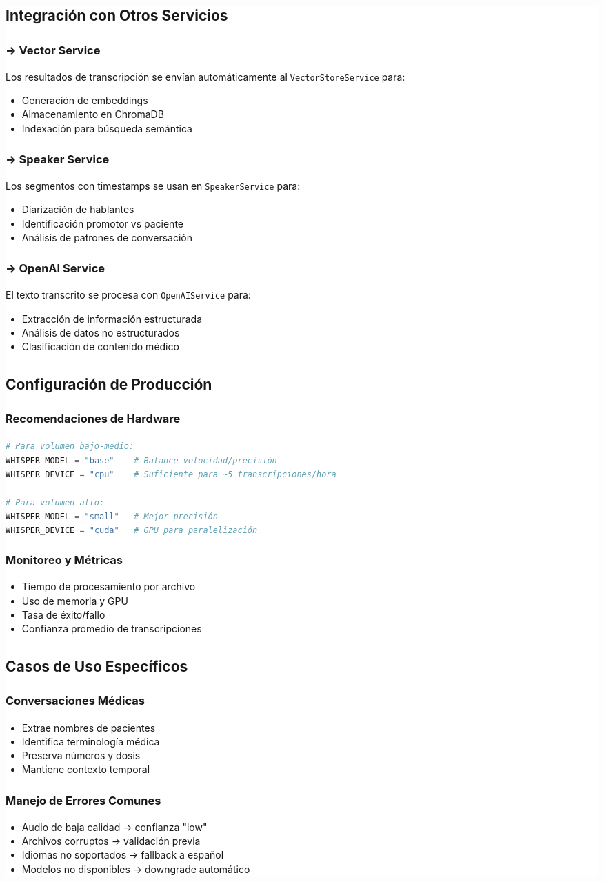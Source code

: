## Integración con Otros Servicios

### → Vector Service
Los resultados de transcripción se envían automáticamente al `VectorStoreService` para:
- Generación de embeddings
- Almacenamiento en ChromaDB
- Indexación para búsqueda semántica

### → Speaker Service
Los segmentos con timestamps se usan en `SpeakerService` para:
- Diarización de hablantes
- Identificación promotor vs paciente
- Análisis de patrones de conversación

### → OpenAI Service
El texto transcrito se procesa con `OpenAIService` para:
- Extracción de información estructurada
- Análisis de datos no estructurados
- Clasificación de contenido médico

## Configuración de Producción

### Recomendaciones de Hardware
```python
# Para volumen bajo-medio:
WHISPER_MODEL = "base"    # Balance velocidad/precisión
WHISPER_DEVICE = "cpu"    # Suficiente para ~5 transcripciones/hora

# Para volumen alto:
WHISPER_MODEL = "small"   # Mejor precisión
WHISPER_DEVICE = "cuda"   # GPU para paralelización
```

### Monitoreo y Métricas
- Tiempo de procesamiento por archivo
- Uso de memoria y GPU
- Tasa de éxito/fallo
- Confianza promedio de transcripciones

## Casos de Uso Específicos

### Conversaciones Médicas
- Extrae nombres de pacientes
- Identifica terminología médica
- Preserva números y dosis
- Mantiene contexto temporal

### Manejo de Errores Comunes
- Audio de baja calidad → confianza "low"
- Archivos corruptos → validación previa
- Idiomas no soportados → fallback a español
- Modelos no disponibles → downgrade automático
